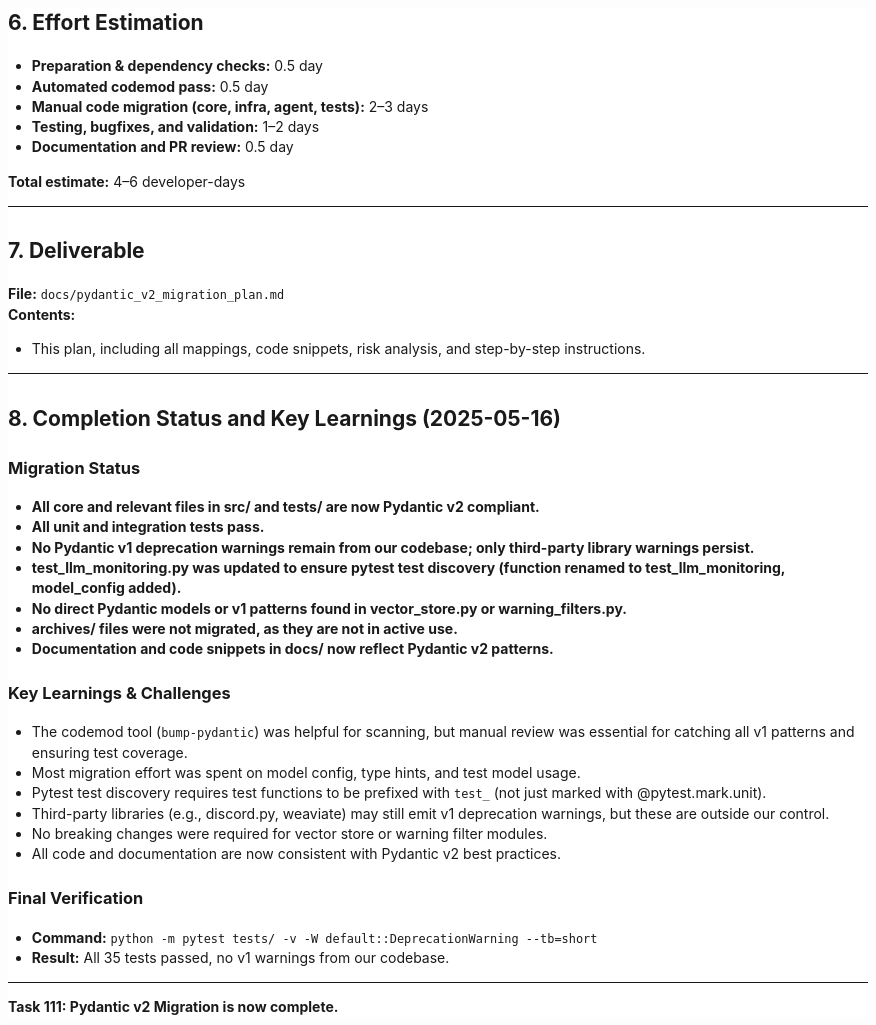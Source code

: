 
## 6. Effort Estimation

- **Preparation & dependency checks:** 0.5 day
- **Automated codemod pass:** 0.5 day
- **Manual code migration (core, infra, agent, tests):** 2–3 days
- **Testing, bugfixes, and validation:** 1–2 days
- **Documentation and PR review:** 0.5 day

**Total estimate:** 4–6 developer-days

---

## 7. Deliverable

**File:** `docs/pydantic_v2_migration_plan.md`  
**Contents:**  
- This plan, including all mappings, code snippets, risk analysis, and step-by-step instructions.

---

## 8. Completion Status and Key Learnings (2025-05-16)

### Migration Status
- **All core and relevant files in src/ and tests/ are now Pydantic v2 compliant.**
- **All unit and integration tests pass.**
- **No Pydantic v1 deprecation warnings remain from our codebase; only third-party library warnings persist.**
- **test_llm_monitoring.py was updated to ensure pytest test discovery (function renamed to test_llm_monitoring, model_config added).**
- **No direct Pydantic models or v1 patterns found in vector_store.py or warning_filters.py.**
- **archives/ files were not migrated, as they are not in active use.**
- **Documentation and code snippets in docs/ now reflect Pydantic v2 patterns.**

### Key Learnings & Challenges
- The codemod tool (`bump-pydantic`) was helpful for scanning, but manual review was essential for catching all v1 patterns and ensuring test coverage.
- Most migration effort was spent on model config, type hints, and test model usage.
- Pytest test discovery requires test functions to be prefixed with `test_` (not just marked with @pytest.mark.unit).
- Third-party libraries (e.g., discord.py, weaviate) may still emit v1 deprecation warnings, but these are outside our control.
- No breaking changes were required for vector store or warning filter modules.
- All code and documentation are now consistent with Pydantic v2 best practices.

### Final Verification
- **Command:** `python -m pytest tests/ -v -W default::DeprecationWarning --tb=short`
- **Result:** All 35 tests passed, no v1 warnings from our codebase.

---

**Task 111: Pydantic v2 Migration is now complete.** 
